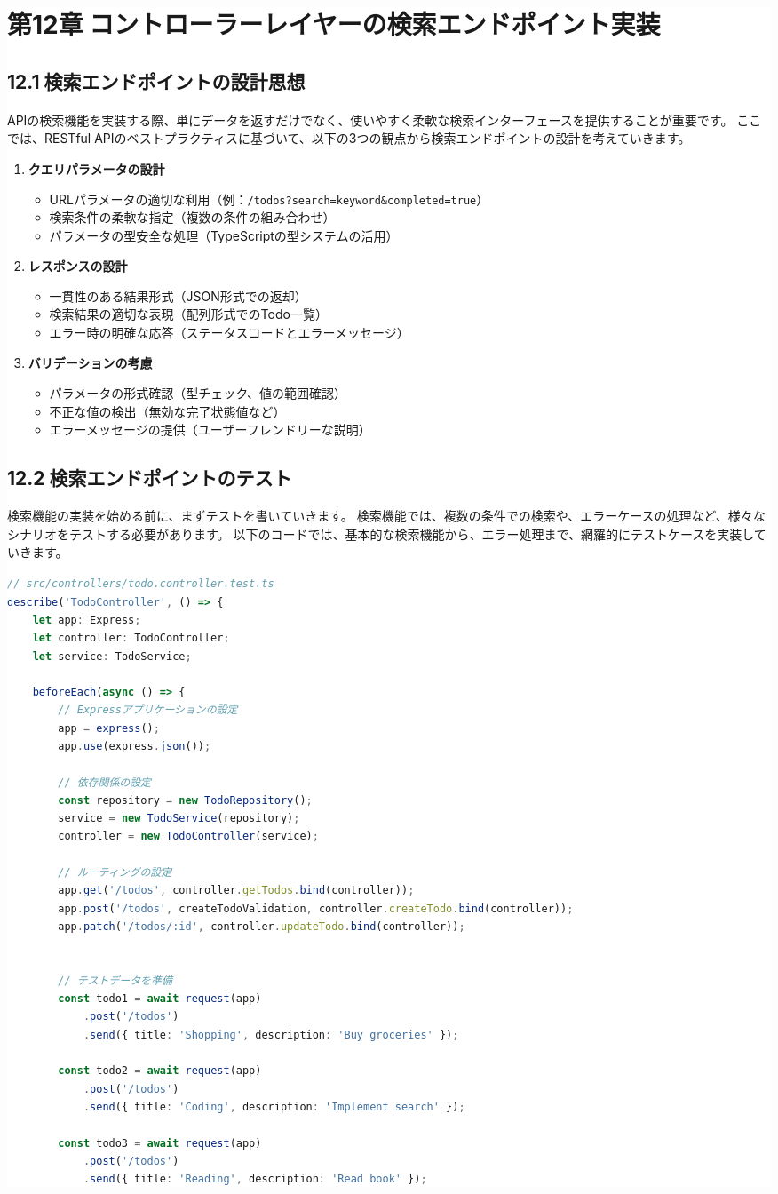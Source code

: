 # 第12章 コントローラーレイヤーの検索エンドポイント実装

## 12.1 検索エンドポイントの設計思想

APIの検索機能を実装する際、単にデータを返すだけでなく、使いやすく柔軟な検索インターフェースを提供することが重要です。
ここでは、RESTful APIのベストプラクティスに基づいて、以下の3つの観点から検索エンドポイントの設計を考えていきます。

1. **クエリパラメータの設計**
   - URLパラメータの適切な利用（例：`/todos?search=keyword&completed=true`）
   - 検索条件の柔軟な指定（複数の条件の組み合わせ）
   - パラメータの型安全な処理（TypeScriptの型システムの活用）

2. **レスポンスの設計**
   - 一貫性のある結果形式（JSON形式での返却）
   - 検索結果の適切な表現（配列形式でのTodo一覧）
   - エラー時の明確な応答（ステータスコードとエラーメッセージ）

3. **バリデーションの考慮**
   - パラメータの形式確認（型チェック、値の範囲確認）
   - 不正な値の検出（無効な完了状態値など）
   - エラーメッセージの提供（ユーザーフレンドリーな説明）

## 12.2 検索エンドポイントのテスト

検索機能の実装を始める前に、まずテストを書いていきます。
検索機能では、複数の条件での検索や、エラーケースの処理など、様々なシナリオをテストする必要があります。
以下のコードでは、基本的な検索機能から、エラー処理まで、網羅的にテストケースを実装していきます。

```typescript
// src/controllers/todo.controller.test.ts
describe('TodoController', () => {
    let app: Express;
    let controller: TodoController;
    let service: TodoService;

    beforeEach(async () => {
        // Expressアプリケーションの設定
        app = express();
        app.use(express.json());
        
        // 依存関係の設定
        const repository = new TodoRepository();
        service = new TodoService(repository);
        controller = new TodoController(service);

        // ルーティングの設定
        app.get('/todos', controller.getTodos.bind(controller));
        app.post('/todos', createTodoValidation, controller.createTodo.bind(controller));
        app.patch('/todos/:id', controller.updateTodo.bind(controller));


        // テストデータを準備
        const todo1 = await request(app)
            .post('/todos')
            .send({ title: 'Shopping', description: 'Buy groceries' });

        const todo2 = await request(app)
            .post('/todos')
            .send({ title: 'Coding', description: 'Implement search' });

        const todo3 = await request(app)
            .post('/todos')
            .send({ title: 'Reading', description: 'Read book' });

```